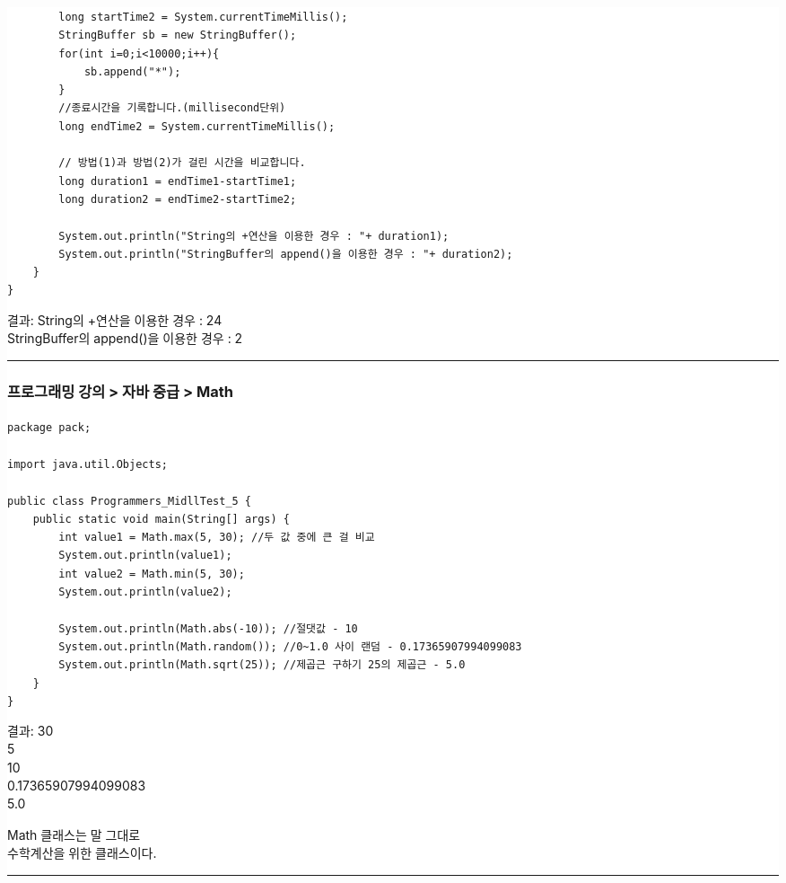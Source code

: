 ```
        long startTime2 = System.currentTimeMillis();
        StringBuffer sb = new StringBuffer();
        for(int i=0;i<10000;i++){
            sb.append("*");
        }
        //종료시간을 기록합니다.(millisecond단위)
        long endTime2 = System.currentTimeMillis();
        
        // 방법(1)과 방법(2)가 걸린 시간을 비교합니다.
        long duration1 = endTime1-startTime1;
        long duration2 = endTime2-startTime2;
        
        System.out.println("String의 +연산을 이용한 경우 : "+ duration1);
        System.out.println("StringBuffer의 append()을 이용한 경우 : "+ duration2);
    }
}
``` 
결과: String의 +연산을 이용한 경우 : 24  
StringBuffer의 append()을 이용한 경우 : 2  
  
*** 
  
### 프로그래밍 강의 > 자바 중급 > Math  
```
package pack;

import java.util.Objects;

public class Programmers_MidllTest_5 {
	public static void main(String[] args) {
		int value1 = Math.max(5, 30); //두 값 중에 큰 걸 비교 
		System.out.println(value1); 
		int value2 = Math.min(5, 30); 
		System.out.println(value2); 
		
		System.out.println(Math.abs(-10)); //절댓값 - 10
		System.out.println(Math.random()); //0~1.0 사이 랜덤 - 0.17365907994099083 
		System.out.println(Math.sqrt(25)); //제곱근 구하기 25의 제곱근 - 5.0 	
	}
}

```
결과: 30  
5  
10  
0.17365907994099083  
5.0  
  
Math 클래스는 말 그대로  
수학계산을 위한 클래스이다.  
  
*** 
  